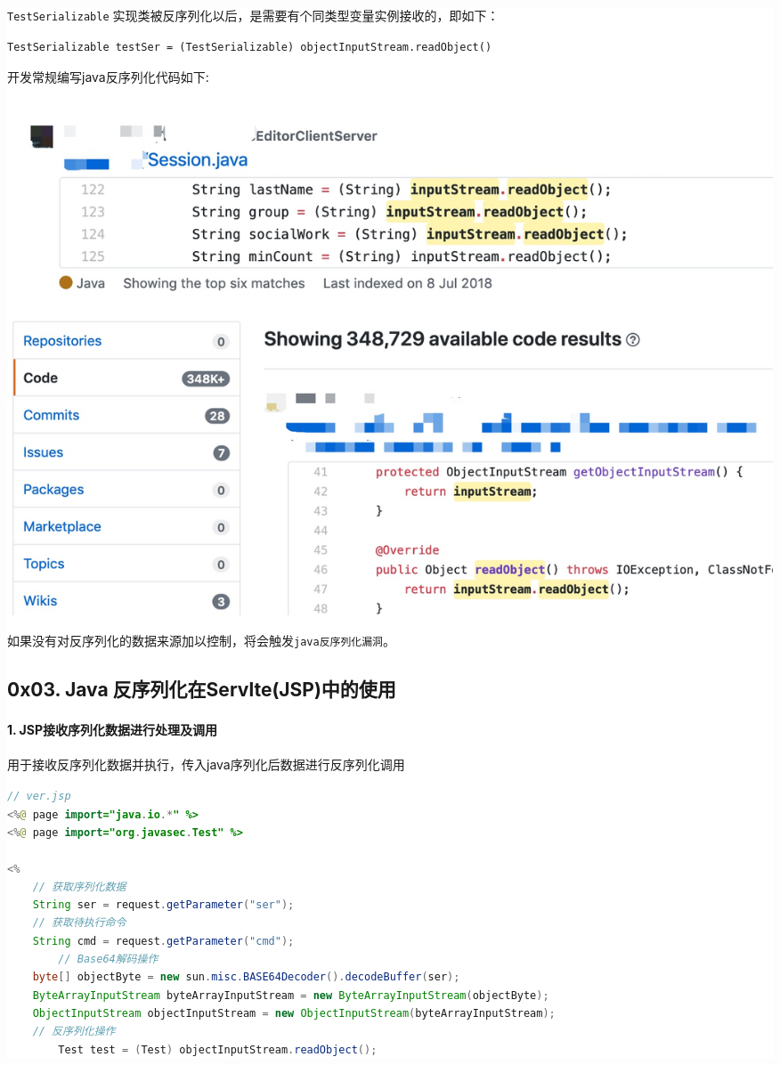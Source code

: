 

 `TestSerializable` 实现类被反序列化以后，是需要有个同类型变量实例接收的，即如下：

```
TestSerializable testSer = (TestSerializable) objectInputStream.readObject()
```

开发常规编写java反序列化代码如下:

![](../../images/15758600502103.jpg)

![](../../images/15758608343702.jpg)


如果没有对反序列化的数据来源加以控制，将会触发`java反序列化漏洞`。

## 0x03. Java 反序列化在Servlte(JSP)中的使用

#### 1. JSP接收序列化数据进行处理及调用

用于接收反序列化数据并执行，传入java序列化后数据进行反序列化调用

```java
// ver.jsp
<%@ page import="java.io.*" %>
<%@ page import="org.javasec.Test" %>

<%
    // 获取序列化数据 
    String ser = request.getParameter("ser");
    // 获取待执行命令
    String cmd = request.getParameter("cmd");
		// Base64解码操作
    byte[] objectByte = new sun.misc.BASE64Decoder().decodeBuffer(ser);
    ByteArrayInputStream byteArrayInputStream = new ByteArrayInputStream(objectByte);
    ObjectInputStream objectInputStream = new ObjectInputStream(byteArrayInputStream);
    // 反序列化操作
		Test test = (Test) objectInputStream.readObject();
```